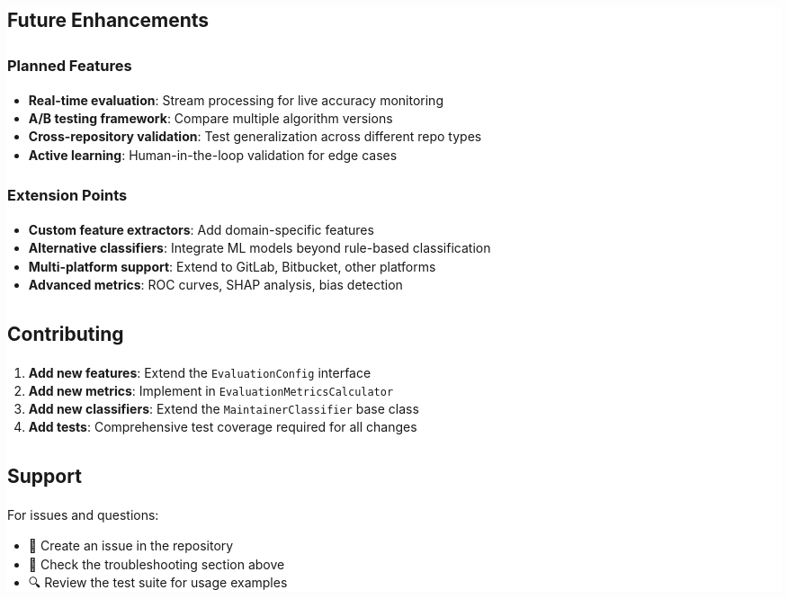 ## Future Enhancements

### Planned Features
- **Real-time evaluation**: Stream processing for live accuracy monitoring
- **A/B testing framework**: Compare multiple algorithm versions
- **Cross-repository validation**: Test generalization across different repo types
- **Active learning**: Human-in-the-loop validation for edge cases

### Extension Points
- **Custom feature extractors**: Add domain-specific features
- **Alternative classifiers**: Integrate ML models beyond rule-based classification
- **Multi-platform support**: Extend to GitLab, Bitbucket, other platforms
- **Advanced metrics**: ROC curves, SHAP analysis, bias detection

## Contributing

1. **Add new features**: Extend the `EvaluationConfig` interface
2. **Add new metrics**: Implement in `EvaluationMetricsCalculator`
3. **Add new classifiers**: Extend the `MaintainerClassifier` base class
4. **Add tests**: Comprehensive test coverage required for all changes

## Support

For issues and questions:
- 📧 Create an issue in the repository
- 📝 Check the troubleshooting section above
- 🔍 Review the test suite for usage examples